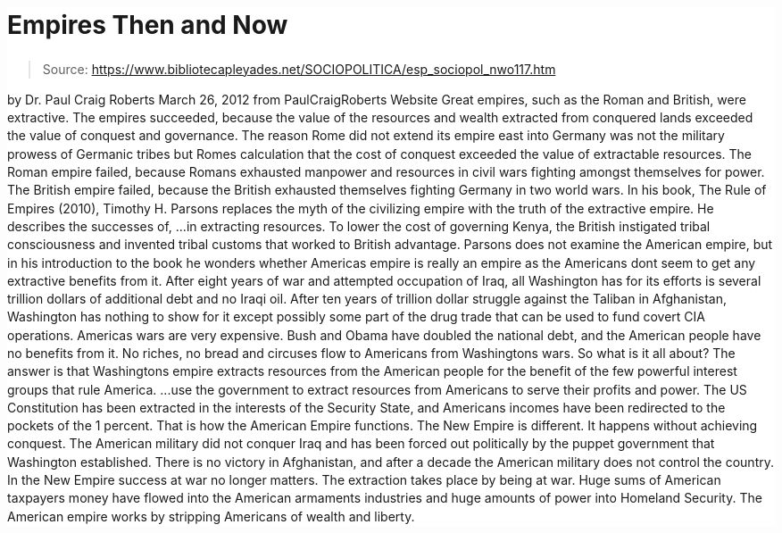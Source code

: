 # Empires Then and Now

> Source: https://www.bibliotecapleyades.net/SOCIOPOLITICA/esp_sociopol_nwo117.htm

by Dr. Paul Craig Roberts
March 26, 2012
from
PaulCraigRoberts Website
Great empires, such as the Roman and British, were extractive.
The empires succeeded, because the value of the
resources and wealth extracted from conquered lands exceeded the value of
conquest and governance. The reason Rome did not extend its empire east into
Germany was not the military prowess of Germanic tribes but Romes
calculation that the cost of conquest exceeded the value of extractable
resources.
The Roman empire failed, because Romans exhausted manpower and resources in
civil wars fighting amongst themselves for power. The British empire failed,
because the British exhausted themselves fighting Germany in two world wars.
In his book,
The Rule of Empires (2010), Timothy H. Parsons
replaces the myth of the civilizing empire with the truth of the extractive
empire.
He describes the successes of,
...in extracting resources.
To lower the cost of governing Kenya, the
British instigated tribal consciousness and invented tribal customs that
worked to British advantage.
Parsons does not examine the American empire, but in his introduction to the
book he wonders whether Americas empire is really an empire as the
Americans dont seem to get any extractive benefits from it.
After eight
years of war and attempted occupation of Iraq, all Washington has for its
efforts is several trillion dollars of additional debt and no Iraqi oil.
After ten years of trillion dollar struggle
against the Taliban in Afghanistan, Washington has nothing to show for it
except possibly some
part of the drug trade that can be used to fund covert
CIA operations.
Americas wars are very expensive.
Bush and
Obama have doubled the national debt,
and the American people have no benefits from it. No riches, no bread and
circuses flow to Americans from Washingtons wars.
So what is it all about?
The answer is that Washingtons empire extracts resources from the American
people for the benefit of the few powerful interest groups that rule
America.
...use the government to extract resources from Americans to serve
their profits and power.
The US Constitution has been extracted in the
interests of the Security State, and Americans incomes have been redirected
to the pockets of the 1 percent. That is how the American Empire functions.
The New Empire is different. It happens without achieving conquest. The
American military did not conquer Iraq and has been forced out politically
by the puppet government that Washington established. There is no victory in
Afghanistan, and after a decade the American military does not control the
country.
In the New Empire success at war no longer matters. The extraction takes
place by being at war. Huge sums of American taxpayers money have flowed
into the American armaments industries and huge amounts of power into
Homeland Security.
The American empire works by stripping Americans of
wealth and liberty.